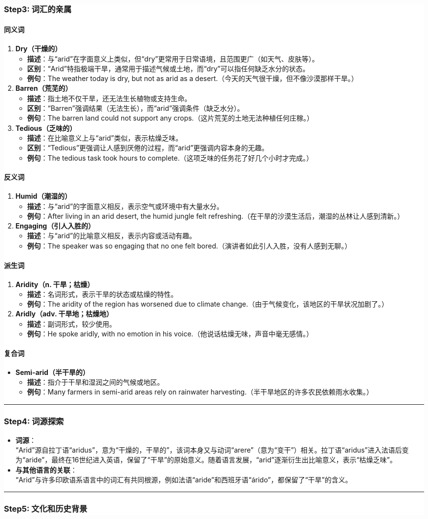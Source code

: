 
### Step3: 词汇的亲属

#### 同义词
1. **Dry（干燥的）**  
   - **描述**：与“arid”在字面意义上类似，但“dry”更常用于日常语境，且范围更广（如天气、皮肤等）。  
   - **区别**：“Arid”特指极端干旱，通常用于描述气候或土地，而“dry”可以指任何缺乏水分的状态。  
   - **例句**：The weather today is dry, but not as arid as a desert.（今天的天气很干燥，但不像沙漠那样干旱。）
2. **Barren（荒芜的）**  
   - **描述**：指土地不仅干旱，还无法生长植物或支持生命。  
   - **区别**：“Barren”强调结果（无法生长），而“arid”强调条件（缺乏水分）。  
   - **例句**：The barren land could not support any crops.（这片荒芜的土地无法种植任何庄稼。）
3. **Tedious（乏味的）**  
   - **描述**：在比喻意义上与“arid”类似，表示枯燥乏味。  
   - **区别**：“Tedious”更强调让人感到厌倦的过程，而“arid”更强调内容本身的无趣。  
   - **例句**：The tedious task took hours to complete.（这项乏味的任务花了好几个小时才完成。）

#### 反义词
1. **Humid（潮湿的）**  
   - **描述**：与“arid”的字面意义相反，表示空气或环境中有大量水分。  
   - **例句**：After living in an arid desert, the humid jungle felt refreshing.（在干旱的沙漠生活后，潮湿的丛林让人感到清新。）
2. **Engaging（引人入胜的）**  
   - **描述**：与“arid”的比喻意义相反，表示内容或活动有趣。  
   - **例句**：The speaker was so engaging that no one felt bored.（演讲者如此引人入胜，没有人感到无聊。）

#### 派生词
1. **Aridity（n. 干旱；枯燥）**  
   - **描述**：名词形式，表示干旱的状态或枯燥的特性。  
   - **例句**：The aridity of the region has worsened due to climate change.（由于气候变化，该地区的干旱状况加剧了。）
2. **Aridly（adv. 干旱地；枯燥地）**  
   - **描述**：副词形式，较少使用。  
   - **例句**：He spoke aridly, with no emotion in his voice.（他说话枯燥无味，声音中毫无感情。）

#### 复合词
- **Semi-arid（半干旱的）**  
   - **描述**：指介于干旱和湿润之间的气候或地区。  
   - **例句**：Many farmers in semi-arid areas rely on rainwater harvesting.（半干旱地区的许多农民依赖雨水收集。）

---

### Step4: 词源探索

- **词源**：  
  “Arid”源自拉丁语“aridus”，意为“干燥的，干旱的”，该词本身又与动词“arere”（意为“变干”）相关。拉丁语“aridus”进入法语后变为“aride”，最终在16世纪进入英语，保留了“干旱”的原始意义。随着语言发展，“arid”逐渐衍生出比喻意义，表示“枯燥乏味”。
- **与其他语言的关联**：  
  “Arid”与许多印欧语系语言中的词汇有共同根源，例如法语“aride”和西班牙语“árido”，都保留了“干旱”的含义。

---

### Step5: 文化和历史背景
